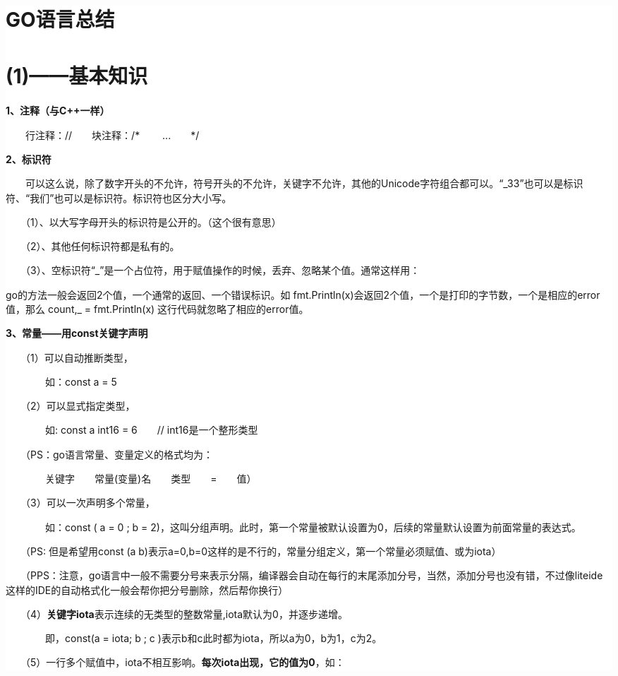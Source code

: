 # GO语言总结



# (1)——基本知识



**1、注释（与C++一样）**

　　行注释：//　　块注释：/* 　　...　　*/

 

**2、标识符**

　　可以这么说，除了数字开头的不允许，符号开头的不允许，关键字不允许，其他的Unicode字符组合都可以。“_33”也可以是标识符、“我们”也可以是标识符。标识符也区分大小写。

　　（1）、以大写字母开头的标识符是公开的。（这个很有意思）

　　（2）、其他任何标识符都是私有的。　

　　（3）、空标识符“_”是一个占位符，用于赋值操作的时候，丢弃、忽略某个值。通常这样用：

go的方法一般会返回2个值，一个通常的返回、一个错误标识。如 fmt.Println(x)会返回2个值，一个是打印的字节数，一个是相应的error值，那么 count,_ = fmt.Println(x) 这行代码就忽略了相应的error值。

 

**3、常量——用const关键字声明**

　　（1）可以自动推断类型，

　　　　如：const a = 5

 

　　（2）可以显式指定类型，

　　　　如: const a int16 = 6　　// int16是一个整形类型

 

　　（PS：go语言常量、变量定义的格式均为：

　　　　关键字　　常量(变量)名　　类型　　=　　值）

 

　　（3）可以一次声明多个常量，

　　　　如：const ( a = 0 ; b = 2)，这叫分组声明。此时，第一个常量被默认设置为0，后续的常量默认设置为前面常量的表达式。

　　（PS: 但是希望用const (a b)表示a=0,b=0这样的是不行的，常量分组定义，第一个常量必须赋值、或为iota）

　　（PPS：注意，go语言中一般不需要分号来表示分隔，编译器会自动在每行的末尾添加分号，当然，添加分号也没有错，不过像liteide这样的IDE的自动格式化一般会帮你把分号删除，然后帮你换行）

 

　　（4）**关键字iota**表示连续的无类型的整数常量,iota默认为0，并逐步递增。

　　　　即，const(a = iota; b ; c )表示b和c此时都为iota，所以a为0，b为1，c为2。

 

　　（5）一行多个赋值中，iota不相互影响。**每次iota出现，它的值为0**，如：

